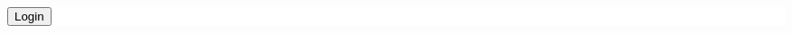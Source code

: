 <!DOCTYPE html>
<html lang="en">

<head>
    <meta charset="UTF-8">
    <meta name="viewport" content="width=device-width, initial-scale=1.0">
    <meta http-equiv="X-UA-Compatible" content="ie=edge">
    <link rel="stylesheet" href="style.css">
    <link rel="stylesheet" href="https://cdnjs.cloudflare.com/ajax/libs/font-awesome/4.7.0/css/font-awesome.css"
        integrity="sha512-5A8nwdMOWrSz20fDsjczgUidUBR8liPYU+WymTZP1lmY9G6Oc7HlZv156XqnsgNUzTyMefFTcsFH/tnJE/+xBg=="
        crossorigin="anonymous" />
    <link rel="stylesheet" href="https://stackpath.bootstrapcdn.com/bootstrap/4.5.2/css/bootstrap.min.css">
    <title>Travel Website.Place Nepal</title>

</head>

<body>
    <section class="header">
        <div class="container">
            <button type="button" class="login-btn ">Login</button>
            <div class="logo-text">